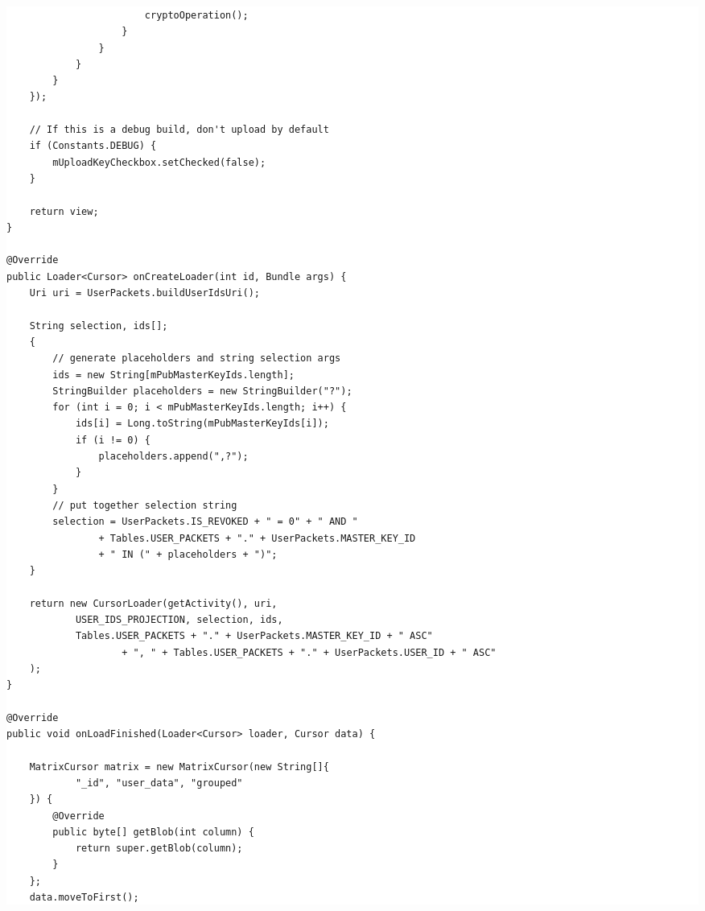                             cryptoOperation();
                        }
                    }
                }
            }
        });

        // If this is a debug build, don't upload by default
        if (Constants.DEBUG) {
            mUploadKeyCheckbox.setChecked(false);
        }

        return view;
    }

    @Override
    public Loader<Cursor> onCreateLoader(int id, Bundle args) {
        Uri uri = UserPackets.buildUserIdsUri();

        String selection, ids[];
        {
            // generate placeholders and string selection args
            ids = new String[mPubMasterKeyIds.length];
            StringBuilder placeholders = new StringBuilder("?");
            for (int i = 0; i < mPubMasterKeyIds.length; i++) {
                ids[i] = Long.toString(mPubMasterKeyIds[i]);
                if (i != 0) {
                    placeholders.append(",?");
                }
            }
            // put together selection string
            selection = UserPackets.IS_REVOKED + " = 0" + " AND "
                    + Tables.USER_PACKETS + "." + UserPackets.MASTER_KEY_ID
                    + " IN (" + placeholders + ")";
        }

        return new CursorLoader(getActivity(), uri,
                USER_IDS_PROJECTION, selection, ids,
                Tables.USER_PACKETS + "." + UserPackets.MASTER_KEY_ID + " ASC"
                        + ", " + Tables.USER_PACKETS + "." + UserPackets.USER_ID + " ASC"
        );
    }

    @Override
    public void onLoadFinished(Loader<Cursor> loader, Cursor data) {

        MatrixCursor matrix = new MatrixCursor(new String[]{
                "_id", "user_data", "grouped"
        }) {
            @Override
            public byte[] getBlob(int column) {
                return super.getBlob(column);
            }
        };
        data.moveToFirst();
